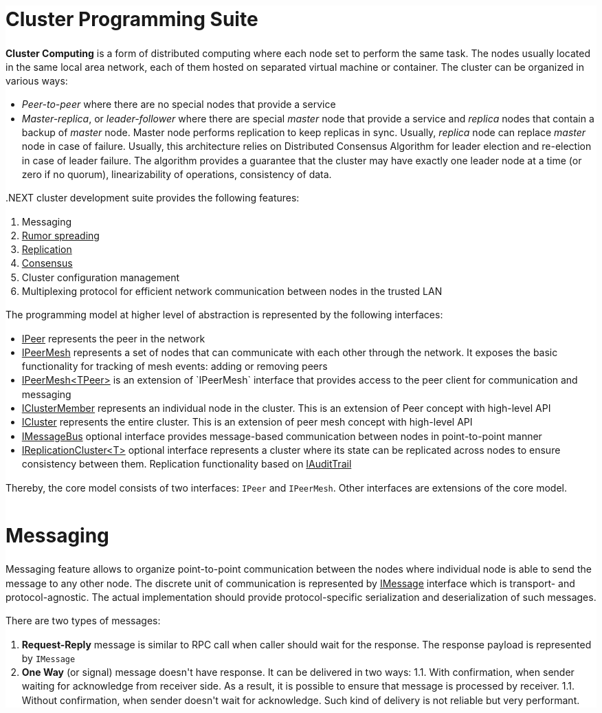 Cluster Programming Suite
====
**Cluster Computing** is a form of distributed computing where each node set to perform the same task. The nodes usually located in the same local area network, each of them hosted on separated virtual machine or container. The cluster can be organized in various ways:
* _Peer-to-peer_ where there are no special nodes that provide a service
* _Master-replica_, or _leader-follower_ where there are special _master_ node that provide a service and _replica_ nodes that contain a backup of _master_ node. Master node performs replication to keep replicas in sync. Usually, _replica_ node can replace _master_ node in case of failure. Usually, this architecture relies on Distributed Consensus Algorithm for leader election and re-election in case of leader failure. The algorithm provides a guarantee that the cluster may have exactly one leader node at a time (or zero if no quorum), linearizability of operations, consistency of data.

.NEXT cluster development suite provides the following features:
1. Messaging
1. [Rumor spreading](https://en.wikipedia.org/wiki/Gossip_protocol)
1. [Replication](https://en.wikipedia.org/wiki/Replication_(computing))
1. [Consensus](https://en.wikipedia.org/wiki/Consensus_(computer_science))
1. Cluster configuration management
2. Multiplexing protocol for efficient network communication between nodes in the trusted LAN

The programming model at higher level of abstraction is represented by the following interfaces:
* [IPeer](xref:DotNext.Net.IPeer) represents the peer in the network
* [IPeerMesh](xref:DotNext.Net.IPeerMesh) represents a set of nodes that can communicate with each other through the network. It exposes the basic functionality for tracking of mesh events: adding or removing peers
* [IPeerMesh&lt;TPeer&gt;](xref:DotNext.Net.IPeerMesh`1) is an extension of `IPeerMesh` interface that provides access to the peer client for communication and messaging
* [IClusterMember](xref:DotNext.Net.Cluster.IClusterMember) represents an individual node in the cluster. This is an extension of Peer concept with high-level API
* [ICluster](xref:DotNext.Net.Cluster.ICluster) represents the entire cluster. This is an extension of peer mesh concept with high-level API
* [IMessageBus](xref:DotNext.Net.Cluster.Messaging.IMessageBus) optional interface provides message-based communication between nodes in  point-to-point manner
* [IReplicationCluster&lt;T&gt;](xref:DotNext.Net.Cluster.Replication.IReplicationCluster`1) optional interface represents a cluster where its state can be replicated across nodes to ensure consistency between them. Replication functionality based on [IAuditTrail](xref:DotNext.IO.Log.IAuditTrail)

Thereby, the core model consists of two interfaces: `IPeer` and `IPeerMesh`. Other interfaces are extensions of the core model.

# Messaging
Messaging feature allows to organize point-to-point communication between the nodes where individual node is able to send the message to any other node. The discrete unit of communication is represented by [IMessage](xref:DotNext.Net.Cluster.Messaging.IMessage) interface which is transport- and protocol-agnostic. The actual implementation should provide protocol-specific serialization and deserialization of such messages.

There are two types of messages:
1. **Request-Reply** message is similar to RPC call when caller should wait for the response. The response payload is represented by `IMessage`
1. **One Way** (or signal) message doesn't have response. It can be delivered in two ways:
1.1. With confirmation, when sender waiting for acknowledge from receiver side. As a result, it is possible to ensure that message is processed by receiver.
1.1. Without confirmation, when sender doesn't wait for acknowledge. Such kind of delivery is not reliable but very performant.
